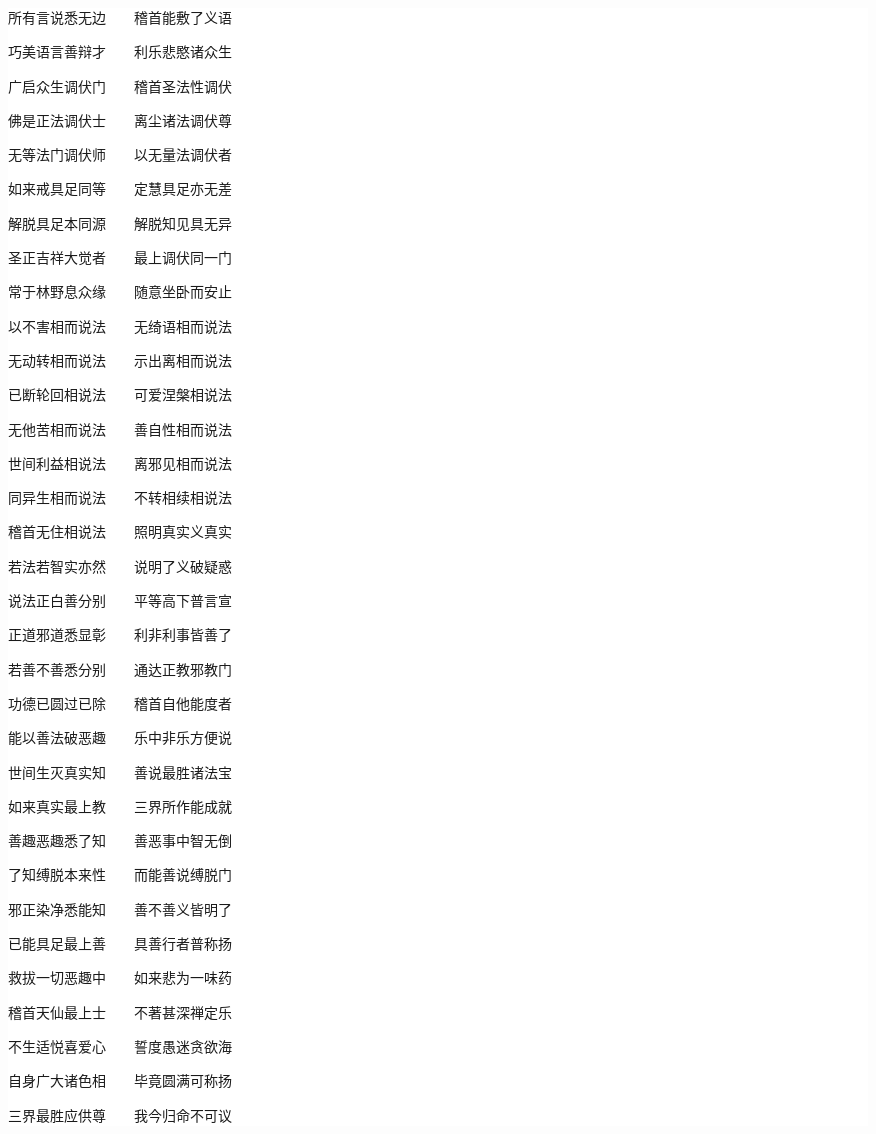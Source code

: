 所有言说悉无边　　稽首能敷了义语  

巧美语言善辩才　　利乐悲愍诸众生  

广启众生调伏门　　稽首圣法性调伏  

佛是正法调伏士　　离尘诸法调伏尊  

无等法门调伏师　　以无量法调伏者  

如来戒具足同等　　定慧具足亦无差  

解脱具足本同源　　解脱知见具无异  

圣正吉祥大觉者　　最上调伏同一门  

常于林野息众缘　　随意坐卧而安止  

以不害相而说法　　无绮语相而说法  

无动转相而说法　　示出离相而说法  

已断轮回相说法　　可爱涅槃相说法  

无他苦相而说法　　善自性相而说法  

世间利益相说法　　离邪见相而说法  

同异生相而说法　　不转相续相说法  

稽首无住相说法　　照明真实义真实  

若法若智实亦然　　说明了义破疑惑  

说法正白善分别　　平等高下普言宣  

正道邪道悉显彰　　利非利事皆善了  

若善不善悉分别　　通达正教邪教门  

功德已圆过已除　　稽首自他能度者  

能以善法破恶趣　　乐中非乐方便说  

世间生灭真实知　　善说最胜诸法宝  

如来真实最上教　　三界所作能成就  

善趣恶趣悉了知　　善恶事中智无倒  

了知缚脱本来性　　而能善说缚脱门  

邪正染净悉能知　　善不善义皆明了  

已能具足最上善　　具善行者普称扬  

救拔一切恶趣中　　如来悲为一味药  

稽首天仙最上士　　不著甚深禅定乐  

不生适悦喜爱心　　誓度愚迷贪欲海  

自身广大诸色相　　毕竟圆满可称扬  

三界最胜应供尊　　我今归命不可议  
